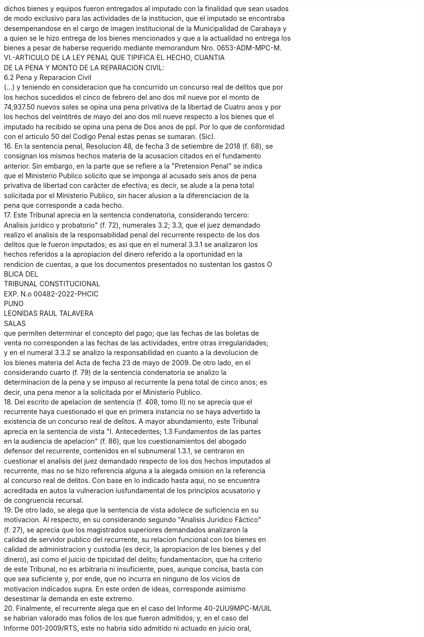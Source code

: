 dichos bienes y equipos fueron entregados al imputado con la finalidad que sean usados  
de modo exclusivo para las actividades de la institucion, que el imputado se encontraba  
desempenandose en el cargo de imagen institucional de la Municipalidad de Carabaya y  
a quien se le hizo entrega de los bienes mencionados y que a la actualidad no entrega los  
bienes a pesar de haberse requerido mediante memorandum Nro. 0653-ADM-MPC-M.  
VI.-ARTICULO DE LA LEY PENAL QUE TIPIFICA EL HECHO, CUANTIA  
DE LA PENA Y MONTO DE LA REPARACION CIVIL:  
6.2 Pena y Reparacion Civil  
(...) y teniendo en consideracion que ha concurrido un concurso real de delitos que por  
los hechos sucedidos el cinco de febrero del ano dos mil nueve por el monto de  
74,937.50 nuevos soles se opina una pena privativa de la libertad de Cuatro anos y por  
los hechos del veintitrés de mayo del ano dos mil nueve respecto a los bienes que el  
imputado ha recibido se opina una pena de Dos anos de ppl. Por lo que de conformidad  
con el articulo 50 del Codigo Penal estas penas se sumaran. (Sic).  
16. En la sentencia penal, Resolucion 48, de fecha 3 de setiembre de 2018 (f. 68), se  
consignan los mismos hechos materia de la acusacion citados en el fundamento  
anterior. Sin embargo, en la parte que se refiere a la "Pretension Penal" se indica  
que el Ministerio Publico solicito que se imponga al acusado seis anos de pena  
privativa de libertad con carâcter de efectiva; es decir, se alude a la pena total  
solicitada por el Ministerio Publico, sin hacer alusion a la diferenciacion de la  
pena que corresponde a cada hecho.  
17. Este Tribunal aprecia en la sentencia condenatoria, considerando tercero:  
Analisis juridico y probatorio" (f. 72), numerales 3.2; 3.3, que el juez demandado  
realizo el analisis de la responsabilidad penal del recurrente respecto de los dos  
delitos que le fueron imputados; es asi que en el numeral 3.3.1 se analizaron los  
hechos referidos a la apropiacion del dinero referido a la oportunidad en la  
rendicion de cuentas, a que los documentos presentados no sustentan los gastos O  
BLICA DEL  
TRIBUNAL CONSTITUCIONAL  
EXP. N.o 00482-2022-PHCIC  
PUNO  
LEONIDAS RAUL TALAVERA  
SALAS  
que permiten determinar el concepto del pago; que las fechas de las boletas de  
venta no corresponden a las fechas de las actividades, entre otras irregularidades;  
y en el numeral 3.3.2 se analizo la responsabilidad en cuanto a la devolucion de  
los bienes materia del Acta de fecha 23 de mayo de 2009. De otro lado, en el  
considerando cuarto (f. 79) de la sentencia condenatoria se analizo la  
determinacion de la pena y se impuso al recurrente la pena total de cinco anos; es  
decir, una pena menor a la solicitada por el Ministerio Publico.  
18. Del escrito de apelacion de sentencia (f. 408, tomo II) no se aprecia que el  
recurrente haya cuestionado el que en primera instancia no se haya advertido la  
existencia de un concurso real de delitos. A mayor abundamiento, este Tribunal  
aprecia en la sentencia de vista "I. Antecedentes; 1.3 Fundamentos de las partes  
en la audiencia de apelacion" (f. 86), que los cuestionamientos del abogado  
defensor del recurrente, contenidos en el subnumeral 1.3.1, se centraron en  
cuestionar el analisis del juez demandado respecto de los dos hechos imputados al  
recurrente, mas no se hizo referencia alguna a la alegada omision en la referencia  
al concurso real de delitos. Con base en lo indicado hasta aqui, no se encuentra  
acreditada en autos la vulneracion iusfundamental de los principios acusatorio y  
de congruencia recursal.  
19. De otro lado, se alega que la sentencia de vista adolece de suficiencia en su  
motivacion. Al respecto, en su considerando segundo "Analisis Juridico Fâctico"  
(f. 27), se aprecia que los magistrados superiores demandados analizaron la  
calidad de servidor publico del recurrente, su relacion funcional con los bienes en  
calidad de administracion y custodia (es decir, la apropiacion de los bienes y del  
dinero), asi como el juicio de tipicidad del delito; fundamentacion, que ha criterio  
de este Tribunal, no es arbitraria ni insuficiente, pues, aunque concisa, basta con  
que sea suficiente y, por ende, que no incurra en ninguno de los vicios de  
motivacion indicados supra. En este orden de ideas, corresponde asimismo  
desestimar la demanda en este extremo.  
20. Finalmente, el recurrente alega que en el caso del Informe 40-2UU9MPC-M/UIL  
se habrian valorado mas folios de los que fueron admitidos; y, en el caso del  
Informe 001-2009/RTS, este no habria sido admitido ni actuado en juicio oral,  